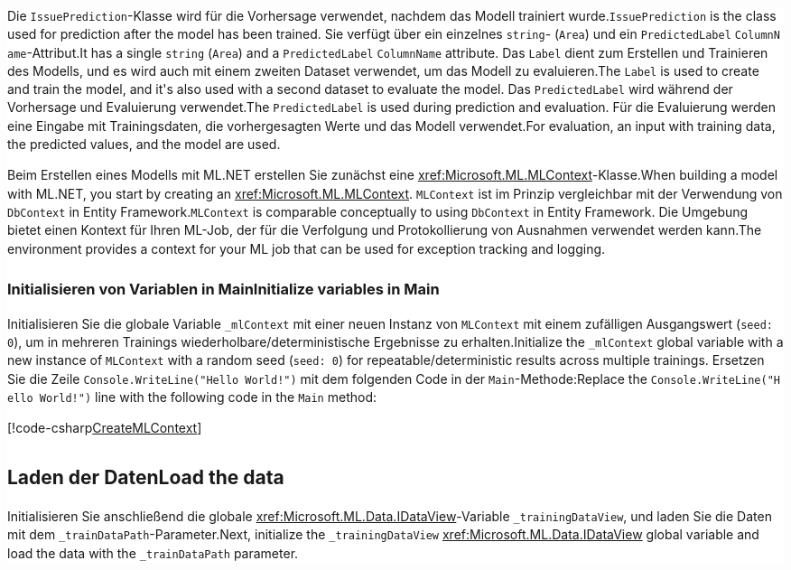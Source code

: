 <span data-ttu-id="9282d-217">Die `IssuePrediction`-Klasse wird für die Vorhersage verwendet, nachdem das Modell trainiert wurde.</span><span class="sxs-lookup"><span data-stu-id="9282d-217">`IssuePrediction` is the class used for prediction after the model has been trained.</span></span> <span data-ttu-id="9282d-218">Sie verfügt über ein einzelnes `string`- (`Area`) und ein `PredictedLabel` `ColumnName`-Attribut.</span><span class="sxs-lookup"><span data-stu-id="9282d-218">It has a single `string` (`Area`) and a `PredictedLabel` `ColumnName` attribute.</span></span> <span data-ttu-id="9282d-219">Das `Label` dient zum Erstellen und Trainieren des Modells, und es wird auch mit einem zweiten Dataset verwendet, um das Modell zu evaluieren.</span><span class="sxs-lookup"><span data-stu-id="9282d-219">The `Label` is used to create and train the model, and it's also used with a second dataset to evaluate the model.</span></span> <span data-ttu-id="9282d-220">Das `PredictedLabel` wird während der Vorhersage und Evaluierung verwendet.</span><span class="sxs-lookup"><span data-stu-id="9282d-220">The `PredictedLabel` is used during prediction and evaluation.</span></span> <span data-ttu-id="9282d-221">Für die Evaluierung werden eine Eingabe mit Trainingsdaten, die vorhergesagten Werte und das Modell verwendet.</span><span class="sxs-lookup"><span data-stu-id="9282d-221">For evaluation, an input with training data, the predicted values, and the model are used.</span></span>

<span data-ttu-id="9282d-222">Beim Erstellen eines Modells mit ML.NET erstellen Sie zunächst eine <xref:Microsoft.ML.MLContext>-Klasse.</span><span class="sxs-lookup"><span data-stu-id="9282d-222">When building a model with ML.NET, you start by creating an <xref:Microsoft.ML.MLContext>.</span></span> <span data-ttu-id="9282d-223">`MLContext` ist im Prinzip vergleichbar mit der Verwendung von `DbContext` in Entity Framework.</span><span class="sxs-lookup"><span data-stu-id="9282d-223">`MLContext` is comparable conceptually to using `DbContext` in Entity Framework.</span></span> <span data-ttu-id="9282d-224">Die Umgebung bietet einen Kontext für Ihren ML-Job, der für die Verfolgung und Protokollierung von Ausnahmen verwendet werden kann.</span><span class="sxs-lookup"><span data-stu-id="9282d-224">The environment provides a context for your ML job that can be used for exception tracking and logging.</span></span>

### <a name="initialize-variables-in-main"></a><span data-ttu-id="9282d-225">Initialisieren von Variablen in Main</span><span class="sxs-lookup"><span data-stu-id="9282d-225">Initialize variables in Main</span></span>

<span data-ttu-id="9282d-226">Initialisieren Sie die globale Variable `_mlContext` mit einer neuen Instanz von `MLContext` mit einem zufälligen Ausgangswert (`seed: 0`), um in mehreren Trainings wiederholbare/deterministische Ergebnisse zu erhalten.</span><span class="sxs-lookup"><span data-stu-id="9282d-226">Initialize the `_mlContext` global variable  with a new instance of `MLContext` with a random seed (`seed: 0`) for repeatable/deterministic results across multiple trainings.</span></span>  <span data-ttu-id="9282d-227">Ersetzen Sie die Zeile `Console.WriteLine("Hello World!")` mit dem folgenden Code in der `Main`-Methode:</span><span class="sxs-lookup"><span data-stu-id="9282d-227">Replace the `Console.WriteLine("Hello World!")` line with the following code in the `Main` method:</span></span>

[!code-csharp[CreateMLContext](../../../samples/machine-learning/tutorials/GitHubIssueClassification/Program.cs#CreateMLContext)]

## <a name="load-the-data"></a><span data-ttu-id="9282d-228">Laden der Daten</span><span class="sxs-lookup"><span data-stu-id="9282d-228">Load the data</span></span>

<span data-ttu-id="9282d-229">Initialisieren Sie anschließend die globale <xref:Microsoft.ML.Data.IDataView>-Variable `_trainingDataView`, und laden Sie die Daten mit dem `_trainDataPath`-Parameter.</span><span class="sxs-lookup"><span data-stu-id="9282d-229">Next, initialize the `_trainingDataView` <xref:Microsoft.ML.Data.IDataView> global variable and load the data with the `_trainDataPath` parameter.</span></span>
